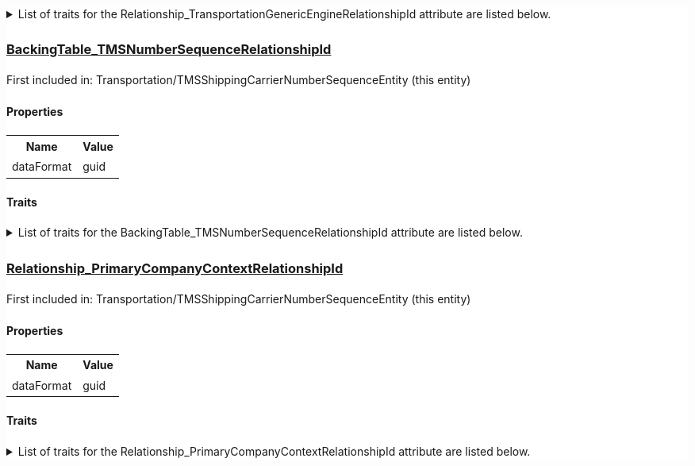 <details><summary>List of traits for the Relationship_TransportationGenericEngineRelationshipId attribute are listed below.</summary></details>

### <a href=#BackingTable_TMSNumberSequenceRelationshipId name="BackingTable_TMSNumberSequenceRelationshipId">BackingTable_TMSNumberSequenceRelationshipId</a>

First included in: Transportation/TMSShippingCarrierNumberSequenceEntity (this entity)  

#### Properties

<table><tr><th>Name</th><th>Value</th></tr><tr><td>dataFormat</td><td>guid</td></tr></table>

#### Traits

<details><summary>List of traits for the BackingTable_TMSNumberSequenceRelationshipId attribute are listed below.</summary></details>

### <a href=#Relationship_PrimaryCompanyContextRelationshipId name="Relationship_PrimaryCompanyContextRelationshipId">Relationship_PrimaryCompanyContextRelationshipId</a>

First included in: Transportation/TMSShippingCarrierNumberSequenceEntity (this entity)  

#### Properties

<table><tr><th>Name</th><th>Value</th></tr><tr><td>dataFormat</td><td>guid</td></tr></table>

#### Traits

<details><summary>List of traits for the Relationship_PrimaryCompanyContextRelationshipId attribute are listed below.</summary></details>
